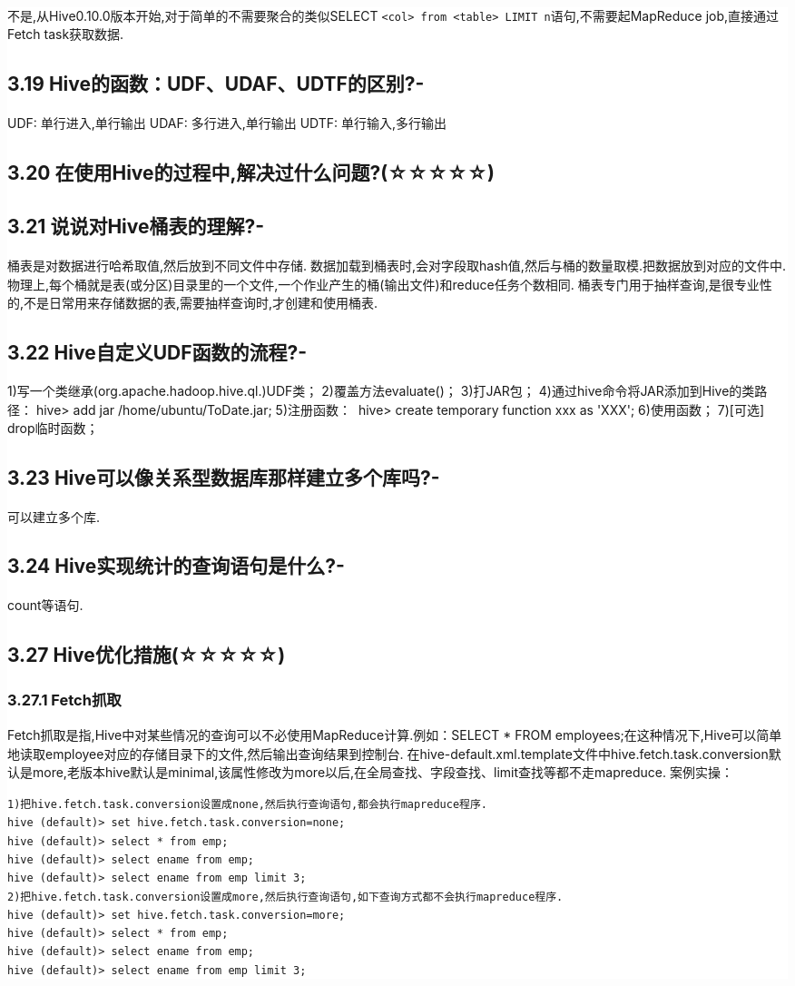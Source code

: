 不是,从Hive0.10.0版本开始,对于简单的不需要聚合的类似SELECT `<col> from <table> LIMIT n`语句,不需要起MapReduce job,直接通过Fetch task获取数据.

## 3.19 Hive的函数：UDF、UDAF、UDTF的区别?-

UDF:   单行进入,单行输出
UDAF:  多行进入,单行输出
UDTF:  单行输入,多行输出

## 3.20 在使用Hive的过程中,解决过什么问题?(☆☆☆☆☆)

## 3.21 说说对Hive桶表的理解?-

桶表是对数据进行哈希取值,然后放到不同文件中存储.
数据加载到桶表时,会对字段取hash值,然后与桶的数量取模.把数据放到对应的文件中.物理上,每个桶就是表(或分区)目录里的一个文件,一个作业产生的桶(输出文件)和reduce任务个数相同.
桶表专门用于抽样查询,是很专业性的,不是日常用来存储数据的表,需要抽样查询时,才创建和使用桶表.

## 3.22 Hive自定义UDF函数的流程?-

1)写一个类继承(org.apache.hadoop.hive.ql.)UDF类；
2)覆盖方法evaluate()；
3)打JAR包；
4)通过hive命令将JAR添加到Hive的类路径：
 hive> add  jar  /home/ubuntu/ToDate.jar;
5)注册函数：
​       hive> create  temporary  function  xxx  as  'XXX';
6)使用函数；
7)[可选] drop临时函数；

## 3.23 Hive可以像关系型数据库那样建立多个库吗?-

 可以建立多个库.

## 3.24 Hive实现统计的查询语句是什么?-

count等语句.

## 3.27 Hive优化措施(☆☆☆☆☆)

### 3.27.1 Fetch抓取

Fetch抓取是指,Hive中对某些情况的查询可以不必使用MapReduce计算.例如：SELECT * FROM employees;在这种情况下,Hive可以简单地读取employee对应的存储目录下的文件,然后输出查询结果到控制台.
在hive-default.xml.template文件中hive.fetch.task.conversion默认是more,老版本hive默认是minimal,该属性修改为more以后,在全局查找、字段查找、limit查找等都不走mapreduce.
案例实操：

```shell
1)把hive.fetch.task.conversion设置成none,然后执行查询语句,都会执行mapreduce程序.
hive (default)> set hive.fetch.task.conversion=none;
hive (default)> select * from emp;
hive (default)> select ename from emp;
hive (default)> select ename from emp limit 3;
2)把hive.fetch.task.conversion设置成more,然后执行查询语句,如下查询方式都不会执行mapreduce程序.
hive (default)> set hive.fetch.task.conversion=more;
hive (default)> select * from emp;
hive (default)> select ename from emp;
hive (default)> select ename from emp limit 3;
```
